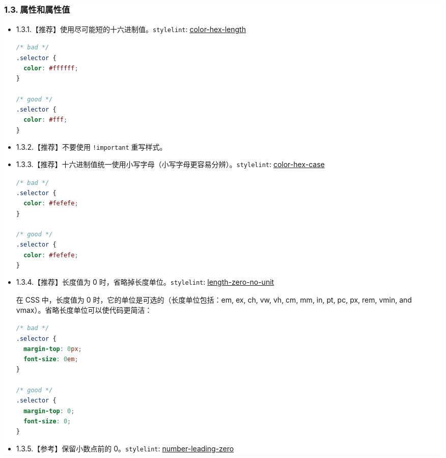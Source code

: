 ### 1.3. 属性和属性值

- 1.3.1.【推荐】使用尽可能短的十六进制值。`stylelint`: [color-hex-length](https://stylelint.io/user-guide/rules/color-hex-length)

  ```css
  /* bad */
  .selector {
    color: #ffffff;
  }

  /* good */
  .selector {
    color: #fff;
  }
  ```

- 1.3.2.【推荐】不要使用 `!important` 重写样式。

- 1.3.3.【推荐】十六进制值统一使用小写字母（小写字母更容易分辨）。`stylelint`: [color-hex-case](https://stylelint.io/user-guide/rules/color-hex-case)

  ```css
  /* bad */
  .selector {
    color: #fefefe;
  }

  /* good */
  .selector {
    color: #fefefe;
  }
  ```

- 1.3.4.【推荐】长度值为 0 时，省略掉长度单位。`stylelint`: [length-zero-no-unit](https://stylelint.io/user-guide/rules/length-zero-no-unit)

  在 CSS 中，长度值为 0 时，它的单位是可选的（长度单位包括：em, ex, ch, vw, vh, cm, mm, in, pt, pc, px, rem, vmin, and vmax）。省略长度单位可以使代码更简洁：

  ```css
  /* bad */
  .selector {
    margin-top: 0px;
    font-size: 0em;
  }

  /* good */
  .selector {
    margin-top: 0;
    font-size: 0;
  }
  ```

- 1.3.5.【参考】保留小数点前的 0。`stylelint`: [number-leading-zero](https://stylelint.io/user-guide/rules/number-leading-zero)
